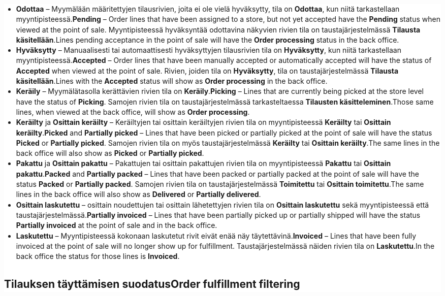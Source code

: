 - <span data-ttu-id="167e3-269">**Odottaa** – Myymälään määritettyjen tilausrivien, joita ei ole vielä hyväksytty, tila on **Odottaa**, kun niitä tarkastellaan myyntipisteessä.</span><span class="sxs-lookup"><span data-stu-id="167e3-269">**Pending** – Order lines that have been assigned to a store, but not yet accepted have the **Pending** status when viewed at the point of sale.</span></span> <span data-ttu-id="167e3-270">Myyntipisteessä hyväksyntää odottavina näkyvien rivien tila on taustajärjestelmässä **Tilausta käsitellään**.</span><span class="sxs-lookup"><span data-stu-id="167e3-270">Lines pending acceptance in the point of sale will have the **Order processing** status in the back office.</span></span>
- <span data-ttu-id="167e3-271">**Hyväksytty** – Manuaalisesti tai automaattisesti hyväksyttyjen tilausrivien tila on **Hyväksytty**, kun niitä tarkastellaan myyntipisteessä.</span><span class="sxs-lookup"><span data-stu-id="167e3-271">**Accepted** – Order lines that have been manually accepted or automatically accepted will have the status of **Accepted** when viewed at the point of sale.</span></span> <span data-ttu-id="167e3-272">Rivien, joiden tila on **Hyväksytty**, tila on taustajärjestelmässä **Tilausta käsitellään**.</span><span class="sxs-lookup"><span data-stu-id="167e3-272">Lines with the **Accepted** status will show as **Order processing** in the back office.</span></span>
- <span data-ttu-id="167e3-273">**Keräily** – Myymälätasolla kerättävien rivien tila on **Keräily**.</span><span class="sxs-lookup"><span data-stu-id="167e3-273">**Picking** – Lines that are currently being picked at the store level have the status of **Picking**.</span></span> <span data-ttu-id="167e3-274">Samojen rivien tila on taustajärjestelmässä tarkasteltaessa **Tilausten käsitteleminen**.</span><span class="sxs-lookup"><span data-stu-id="167e3-274">Those same lines, when viewed at the back office, will show as **Order processing**.</span></span>
- <span data-ttu-id="167e3-275">**Keräilty** ja **Osittain keräilty** – Keräiltyjen tai osittain keräiltyjen rivien tila on myyntipisteessä **Keräilty** tai **Osittain keräilty**.</span><span class="sxs-lookup"><span data-stu-id="167e3-275">**Picked** and **Partially picked** – Lines that have been picked or partially picked at the point of sale will have the status **Picked** or **Partially picked**.</span></span> <span data-ttu-id="167e3-276">Samojen rivien tila on myös taustajärjestelmässä **Keräilty** tai **Osittain keräilty**.</span><span class="sxs-lookup"><span data-stu-id="167e3-276">The same lines in the back office will also show as **Picked** or **Partially picked**.</span></span>
- <span data-ttu-id="167e3-277">**Pakattu** ja **Osittain pakattu** – Pakattujen tai osittain pakattujen rivien tila on myyntipisteessä **Pakattu** tai **Osittain pakattu**.</span><span class="sxs-lookup"><span data-stu-id="167e3-277">**Packed** and **Partially packed** – Lines that have been packed or partially packed at the point of sale will have the status **Packed** or **Partially packed**.</span></span> <span data-ttu-id="167e3-278">Samojen rivien tila on taustajärjestelmässä **Toimitettu** tai **Osittain toimitettu**.</span><span class="sxs-lookup"><span data-stu-id="167e3-278">The same lines in the back office will also show as **Delivered** or **Partially delivered**.</span></span>
- <span data-ttu-id="167e3-279">**Osittain laskutettu** – osittain noudettujen tai osittain lähetettyjen rivien tila on **Osittain laskutettu** sekä myyntipisteessä että taustajärjestelmässä.</span><span class="sxs-lookup"><span data-stu-id="167e3-279">**Partially invoiced** – Lines that have been partially picked up or partially shipped will have the status **Partially invoiced** at the point of sale and in the back office.</span></span>
- <span data-ttu-id="167e3-280">**Laskutettu** – Myyntipisteessä kokonaan laskutetut rivit eivät enää näy täytettävinä.</span><span class="sxs-lookup"><span data-stu-id="167e3-280">**Invoiced** – Lines that have been fully invoiced at the point of sale will no longer show up for fulfillment.</span></span> <span data-ttu-id="167e3-281">Taustajärjestelmässä näiden rivien tila on **Laskutettu**.</span><span class="sxs-lookup"><span data-stu-id="167e3-281">In the back office the status for those lines is **Invoiced**.</span></span>

## <a name="order-fulfillment-filtering"></a><span data-ttu-id="167e3-282">Tilauksen täyttämisen suodatus</span><span class="sxs-lookup"><span data-stu-id="167e3-282">Order fulfillment filtering</span></span>
